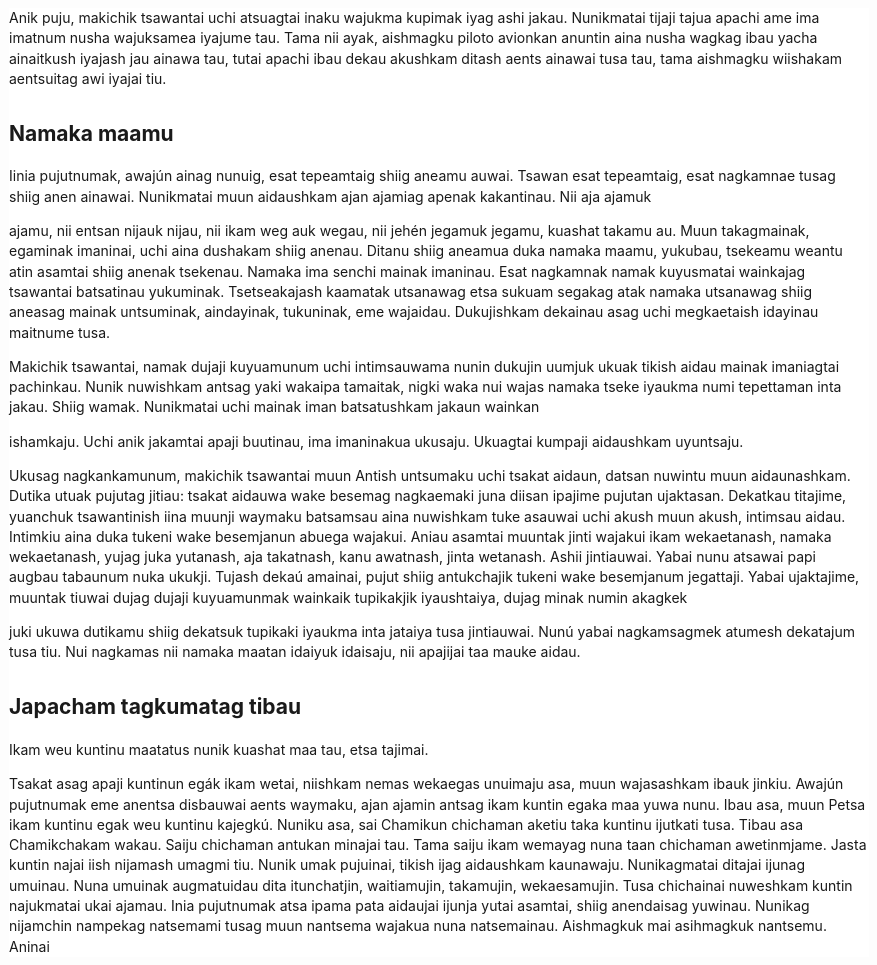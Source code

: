 Anik puju, makichik tsawantai uchi atsuagtai inaku wajukma kupimak iyag ashi jakau. Nunikmatai tijaji tajua apachi ame ima imatnum nusha wajuksamea iyajume tau. Tama nii ayak, aishmagku piloto avionkan anuntin aina nusha wagkag ibau yacha ainaitkush iyajash jau ainawa tau, tutai apachi ibau dekau akushkam ditash aents ainawai tusa tau, tama aishmagku wiishakam aentsuitag awi iyajai tiu.

## Namaka maamu



Iinia pujutnumak, awajún ainag nunuig, esat tepeamtaig shiig aneamu auwai. Tsawan esat tepeamtaig, esat nagkamnae tusag shiig anen ainawai. Nunikmatai muun aidaushkam ajan ajamiag apenak kakantinau. Nii aja ajamuk

ajamu, nii entsan nijauk nijau, nii ikam weg auk wegau, nii jehén jegamuk jegamu, kuashat takamu au. Muun takagmainak, egaminak imaninai, uchi aina dushakam shiig anenau. Ditanu shiig aneamua duka namaka maamu, yukubau, tsekeamu weantu atin asamtai shiig anenak tsekenau. Namaka ima senchi mainak imaninau. Esat nagkamnak namak kuyusmatai wainkajag tsawantai batsatinau yukuminak. Tsetseakajash kaamatak utsanawag etsa sukuam segakag atak namaka utsanawag shiig aneasag mainak untsuminak, aindayinak, tukuninak, eme wajaidau. Dukujishkam dekainau asag uchi megkaetaish idayinau maitnume tusa.

Makichik tsawantai, namak dujaji kuyuamunum uchi intimsauwama nunin dukujin uumjuk ukuak tikish aidau mainak imaniagtai pachinkau. Nunik nuwishkam antsag yaki wakaipa tamaitak, nigki waka nui wajas namaka tseke iyaukma numi tepettaman inta jakau. Shiig wamak. Nunikmatai uchi mainak iman batsatushkam jakaun wainkan

ishamkaju. Uchi anik jakamtai apaji buutinau, ima imaninakua ukusaju. Ukuagtai kumpaji aidaushkam uyuntsaju.

Ukusag nagkankamunum, makichik tsawantai muun Antish untsumaku uchi tsakat aidaun, datsan nuwintu muun aidaunashkam. Dutika utuak pujutag jitiau: tsakat aidauwa wake besemag nagkaemaki juna diisan ipajime pujutan ujaktasan. Dekatkau titajime, yuanchuk tsawantinish iina muunji waymaku batsamsau aina nuwishkam tuke asauwai uchi akush muun akush, intimsau aidau. Intimkiu aina duka tukeni wake besemjanun abuega wajakui. Aniau asamtai muuntak jinti wajakui ikam wekaetanash, namaka wekaetanash, yujag juka yutanash, aja takatnash, kanu awatnash, jinta wetanash. Ashii jintiauwai. Yabai nunu atsawai papi augbau tabaunum nuka ukukji. Tujash dekaú amainai, pujut shiig antukchajik tukeni wake besemjanum jegattaji. Yabai ujaktajime, muuntak tiuwai dujag dujaji kuyuamunmak wainkaik tupikakjik iyaushtaiya, dujag minak numin akagkek

juki ukuwa dutikamu shiig dekatsuk tupikaki iyaukma inta jataiya tusa jintiauwai. Nunú yabai nagkamsagmek atumesh dekatajum tusa tiu.  Nui nagkamas nii namaka maatan idaiyuk idaisaju, nii apajijai taa mauke aidau.

## Japacham tagkumatag tibau



Ikam weu kuntinu maatatus nunik kuashat maa tau, etsa tajimai.

Tsakat asag apaji kuntinun egák ikam wetai, niishkam nemas wekaegas unuimaju asa, muun wajasashkam ibauk jinkiu. Awajún pujutnumak eme anentsa disbauwai aents waymaku, ajan ajamin antsag ikam kuntin egaka maa yuwa nunu. Ibau asa, muun Petsa ikam kuntinu egak weu kuntinu kajegkú. Nuniku asa, sai Chamikun chichaman aketiu taka kuntinu ijutkati tusa. Tibau asa Chamikchakam wakau. Saiju chichaman antukan minajai tau. Tama saiju ikam wemayag nuna taan chichaman awetinmjame. Jasta kuntin najai iish nijamash umagmi tiu. Nunik umak pujuinai, tikish ijag aidaushkam kaunawaju. Nunikagmatai ditajai ijunag umuinau. Nuna umuinak augmatuidau dita itunchatjin, waitiamujin, takamujin, wekaesamujin. Tusa chichainai nuweshkam kuntin najukmatai ukai ajamau. Inia pujutnumak atsa ipama pata aidaujai ijunja yutai asamtai, shiig anendaisag yuwinau. Nunikag nijamchin nampekag natsemami tusag muun nantsema wajakua nuna natsemainau. Aishmagkuk mai asihmagkuk nantsemu. Aninai
